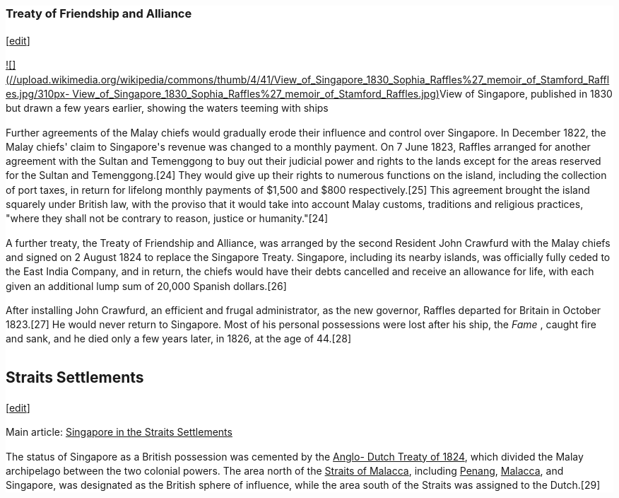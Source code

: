 ### Treaty of Friendship and Alliance

[[edit](/w/index.php?title=Founding_years_of_modern_Singapore&action=edit&section=5
"Edit section: Treaty of Friendship and Alliance")]

[![](//upload.wikimedia.org/wikipedia/commons/thumb/4/41/View_of_Singapore_1830_Sophia_Raffles%27_memoir_of_Stamford_Raffles.jpg/310px-
View_of_Singapore_1830_Sophia_Raffles%27_memoir_of_Stamford_Raffles.jpg)](/wiki/File:View_of_Singapore_1830_Sophia_Raffles%27_memoir_of_Stamford_Raffles.jpg)View
of Singapore, published in 1830 but drawn a few years earlier, showing the
waters teeming with ships

Further agreements of the Malay chiefs would gradually erode their influence
and control over Singapore. In December 1822, the Malay chiefs' claim to
Singapore's revenue was changed to a monthly payment. On 7 June 1823, Raffles
arranged for another agreement with the Sultan and Temenggong to buy out their
judicial power and rights to the lands except for the areas reserved for the
Sultan and Temenggong.[24] They would give up their rights to numerous
functions on the island, including the collection of port taxes, in return for
lifelong monthly payments of $1,500 and $800 respectively.[25] This agreement
brought the island squarely under British law, with the proviso that it would
take into account Malay customs, traditions and religious practices, "where
they shall not be contrary to reason, justice or humanity."[24]

A further treaty, the Treaty of Friendship and Alliance, was arranged by the
second Resident John Crawfurd with the Malay chiefs and signed on 2 August
1824 to replace the Singapore Treaty. Singapore, including its nearby islands,
was officially fully ceded to the East India Company, and in return, the
chiefs would have their debts cancelled and receive an allowance for life,
with each given an additional lump sum of 20,000 Spanish dollars.[26]

After installing John Crawfurd, an efficient and frugal administrator, as the
new governor, Raffles departed for Britain in October 1823.[27] He would never
return to Singapore. Most of his personal possessions were lost after his
ship, the _Fame_ , caught fire and sank, and he died only a few years later,
in 1826, at the age of 44.[28]

## Straits Settlements

[[edit](/w/index.php?title=Founding_years_of_modern_Singapore&action=edit&section=6
"Edit section: Straits Settlements")]

Main article: [Singapore in the Straits
Settlements](/wiki/Singapore_in_the_Straits_Settlements "Singapore in the
Straits Settlements")

The status of Singapore as a British possession was cemented by the [Anglo-
Dutch Treaty of 1824](/wiki/Anglo-Dutch_Treaty_of_1824 "Anglo-Dutch Treaty of
1824"), which divided the Malay archipelago between the two colonial powers.
The area north of the [Straits of Malacca](/wiki/Straits_of_Malacca "Straits
of Malacca"), including [Penang](/wiki/Penang "Penang"),
[Malacca](/wiki/Malacca "Malacca"), and Singapore, was designated as the
British sphere of influence, while the area south of the Straits was assigned
to the Dutch.[29]
